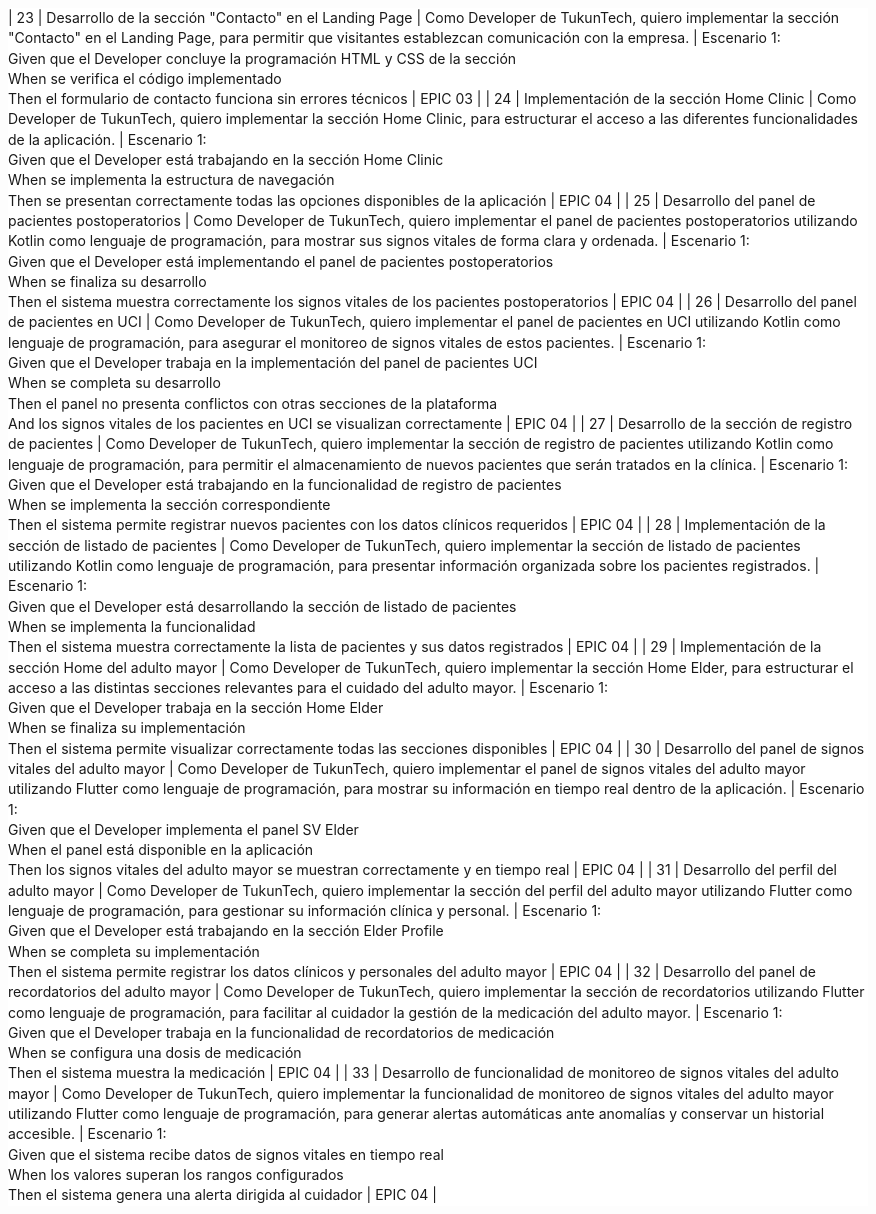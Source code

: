 | 23               | Desarrollo de la sección "Contacto" en el Landing Page | Como Developer de TukunTech, quiero implementar la sección "Contacto" en el Landing Page, para permitir que visitantes establezcan comunicación con la empresa.              | Escenario 1:<br>Given que el Developer concluye la programación HTML y CSS de la sección<br>When se verifica el código implementado<br>Then el formulario de contacto funciona sin errores técnicos | EPIC 03                   |
| 24               | Implementación de la sección Home Clinic               | Como Developer de TukunTech, quiero implementar la sección Home Clinic, para estructurar el acceso a las diferentes funcionalidades de la aplicación.                        | Escenario 1:<br>Given que el Developer está trabajando en la sección Home Clinic<br>When se implementa la estructura de navegación<br>Then se presentan correctamente todas las opciones disponibles de la aplicación | EPIC 04                   |
| 25               | Desarrollo del panel de pacientes postoperatorios      | Como Developer de TukunTech, quiero implementar el panel de pacientes postoperatorios utilizando Kotlin como lenguaje de programación, para mostrar sus signos vitales de forma clara y ordenada.                            | Escenario 1:<br>Given que el Developer está implementando el panel de pacientes postoperatorios<br>When se finaliza su desarrollo<br>Then el sistema muestra correctamente los signos vitales de los pacientes postoperatorios | EPIC 04                   |
| 26               | Desarrollo del panel de pacientes en UCI               | Como Developer de TukunTech, quiero implementar el panel de pacientes en UCI utilizando Kotlin como lenguaje de programación, para asegurar el monitoreo de signos vitales de estos pacientes.                               | Escenario 1:<br>Given que el Developer trabaja en la implementación del panel de pacientes UCI<br>When se completa su desarrollo<br>Then el panel no presenta conflictos con otras secciones de la plataforma<br>And los signos vitales de los pacientes en UCI se visualizan correctamente | EPIC 04                   |
| 27               | Desarrollo de la sección de registro de pacientes      | Como Developer de TukunTech, quiero implementar la sección de registro de pacientes utilizando Kotlin como lenguaje de programación, para permitir el almacenamiento de nuevos pacientes que serán tratados en la clínica.   | Escenario 1:<br>Given que el Developer está trabajando en la funcionalidad de registro de pacientes<br>When se implementa la sección correspondiente<br>Then el sistema permite registrar nuevos pacientes con los datos clínicos requeridos | EPIC 04                   |
| 28               | Implementación de la sección de listado de pacientes   | Como Developer de TukunTech, quiero implementar la sección de listado de pacientes utilizando Kotlin como lenguaje de programación, para presentar información organizada sobre los pacientes registrados.                   | Escenario 1:<br>Given que el Developer está desarrollando la sección de listado de pacientes<br>When se implementa la funcionalidad<br>Then el sistema muestra correctamente la lista de pacientes y sus datos registrados | EPIC 04                   |
| 29               | Implementación de la sección Home del adulto mayor     | Como Developer de TukunTech, quiero implementar la sección Home Elder, para estructurar el acceso a las distintas secciones relevantes para el cuidado del adulto mayor.     | Escenario 1:<br>Given que el Developer trabaja en la sección Home Elder<br>When se finaliza su implementación<br>Then el sistema permite visualizar correctamente todas las secciones disponibles | EPIC 04                   |
| 30               | Desarrollo del panel de signos vitales del adulto mayor | Como Developer de TukunTech, quiero implementar el panel de signos vitales del adulto mayor utilizando Flutter como lenguaje de programación, para mostrar su información en tiempo real dentro de la aplicación.             | Escenario 1:<br>Given que el Developer implementa el panel SV Elder<br>When el panel está disponible en la aplicación<br>Then los signos vitales del adulto mayor se muestran correctamente y en tiempo real | EPIC 04                   |
| 31               | Desarrollo del perfil del adulto mayor                 | Como Developer de TukunTech, quiero implementar la sección del perfil del adulto mayor utilizando Flutter como lenguaje de programación, para gestionar su información clínica y personal.                                   | Escenario 1:<br>Given que el Developer está trabajando en la sección Elder Profile<br>When se completa su implementación<br>Then el sistema permite registrar los datos clínicos y personales del adulto mayor | EPIC 04 |
| 32               | Desarrollo del panel de recordatorios del adulto mayor  | Como Developer de TukunTech, quiero implementar la sección de recordatorios utilizando Flutter como lenguaje de programación, para facilitar al cuidador la gestión de la medicación del adulto mayor.                       | Escenario 1:<br>Given que el Developer trabaja en la funcionalidad de recordatorios de medicación<br>When se configura una dosis de medicación<br>Then el sistema muestra la medicación | EPIC 04 |
| 33               | Desarrollo de funcionalidad de monitoreo de signos vitales del adulto mayor | Como Developer de TukunTech, quiero implementar la funcionalidad de monitoreo de signos vitales del adulto mayor utilizando Flutter como lenguaje de programación, para generar alertas automáticas ante anomalías y conservar un historial accesible. | Escenario 1:<br>Given que el sistema recibe datos de signos vitales en tiempo real<br>When los valores superan los rangos configurados<br>Then el sistema genera una alerta dirigida al cuidador | EPIC 04 |